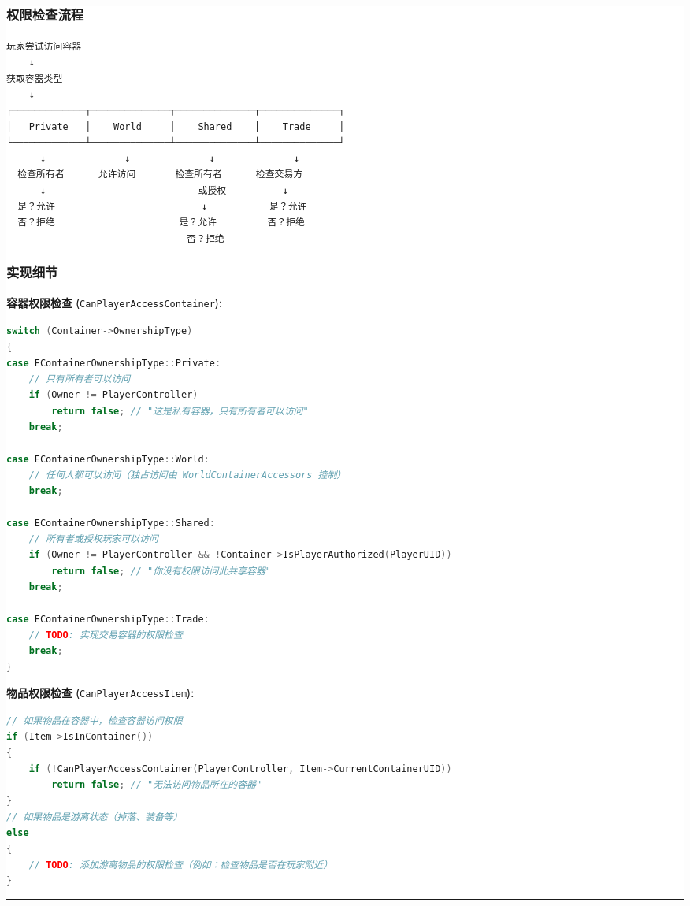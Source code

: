 ### 权限检查流程

```
玩家尝试访问容器
    ↓
获取容器类型
    ↓
┌─────────────┬──────────────┬──────────────┬──────────────┐
│   Private   │    World     │    Shared    │    Trade     │
└─────────────┴──────────────┴──────────────┴──────────────┘
      ↓              ↓              ↓              ↓
  检查所有者      允许访问       检查所有者      检查交易方
      ↓                           或授权          ↓
  是？允许                          ↓           是？允许
  否？拒绝                      是？允许         否？拒绝
                                否？拒绝
```

### 实现细节

**容器权限检查** (`CanPlayerAccessContainer`):
```cpp
switch (Container->OwnershipType)
{
case EContainerOwnershipType::Private:
    // 只有所有者可以访问
    if (Owner != PlayerController)
        return false; // "这是私有容器，只有所有者可以访问"
    break;

case EContainerOwnershipType::World:
    // 任何人都可以访问（独占访问由 WorldContainerAccessors 控制）
    break;

case EContainerOwnershipType::Shared:
    // 所有者或授权玩家可以访问
    if (Owner != PlayerController && !Container->IsPlayerAuthorized(PlayerUID))
        return false; // "你没有权限访问此共享容器"
    break;

case EContainerOwnershipType::Trade:
    // TODO: 实现交易容器的权限检查
    break;
}
```

**物品权限检查** (`CanPlayerAccessItem`):
```cpp
// 如果物品在容器中，检查容器访问权限
if (Item->IsInContainer())
{
    if (!CanPlayerAccessContainer(PlayerController, Item->CurrentContainerUID))
        return false; // "无法访问物品所在的容器"
}
// 如果物品是游离状态（掉落、装备等）
else
{
    // TODO: 添加游离物品的权限检查（例如：检查物品是否在玩家附近）
}
```

---